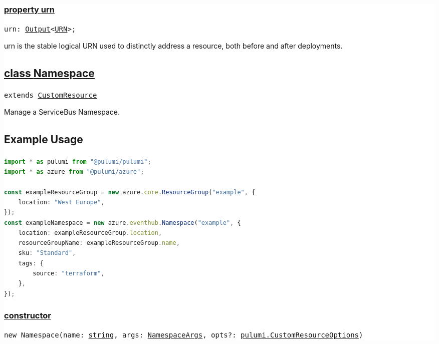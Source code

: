 </div>
<h3 class="pdoc-member-header" id="EventHubNamespaceAuthorizationRule-urn">
<a class="pdoc-child-name" href="https://github.com/pulumi/pulumi-azure/blob/master/sdk/nodejs/node_modules/@pulumi/pulumi/resource.d.ts#L11">property <b>urn</b></a>
</h3>
<div class="pdoc-member-contents" markdown="1">
<pre class="highlight"><span class='kd'></span>urn: <a href='https://pulumi.io/reference/pkg/nodejs/@pulumi/pulumi/#Output'>Output</a>&lt;<a href='https://pulumi.io/reference/pkg/nodejs/@pulumi/pulumi/#URN'>URN</a>&gt;;</pre>

urn is the stable logical URN used to distinctly address a resource, both before and after
deployments.

</div>
</div>
<h2 class="pdoc-module-header" id="Namespace">
<a class="pdoc-member-name" href="https://github.com/pulumi/pulumi-azure/blob/master/sdk/nodejs/eventhub/namespace.ts#L29">class <b>Namespace</b></a>
</h2>
<div class="pdoc-module-contents" markdown="1">
<pre class="highlight"><span class='kd'>extends</span> <a href='https://pulumi.io/reference/pkg/nodejs/@pulumi/pulumi/#CustomResource'>CustomResource</a></pre>

Manage a ServiceBus Namespace.

## Example Usage

```typescript
import * as pulumi from "@pulumi/pulumi";
import * as azure from "@pulumi/azure";

const exampleResourceGroup = new azure.core.ResourceGroup("example", {
    location: "West Europe",
});
const exampleNamespace = new azure.eventhub.Namespace("example", {
    location: exampleResourceGroup.location,
    resourceGroupName: exampleResourceGroup.name,
    sku: "Standard",
    tags: {
        source: "terraform",
    },
});
```

<h3 class="pdoc-member-header" id="Namespace-constructor">
<a class="pdoc-child-name" href="https://github.com/pulumi/pulumi-azure/blob/master/sdk/nodejs/eventhub/namespace.ts#L85"> <b>constructor</b></a>
</h3>
<div class="pdoc-member-contents" markdown="1">

<pre class="highlight"><span class='kd'></span><span class='kd'>new</span> Namespace(name: <span class='kd'><a href='https://developer.mozilla.org/en-US/docs/Web/JavaScript/Reference/Global_Objects/String'>string</a></span>, args: <a href='#NamespaceArgs'>NamespaceArgs</a>, opts?: <a href='https://pulumi.io/reference/pkg/nodejs/@pulumi/pulumi/#CustomResourceOptions'>pulumi.CustomResourceOptions</a>)</pre>
